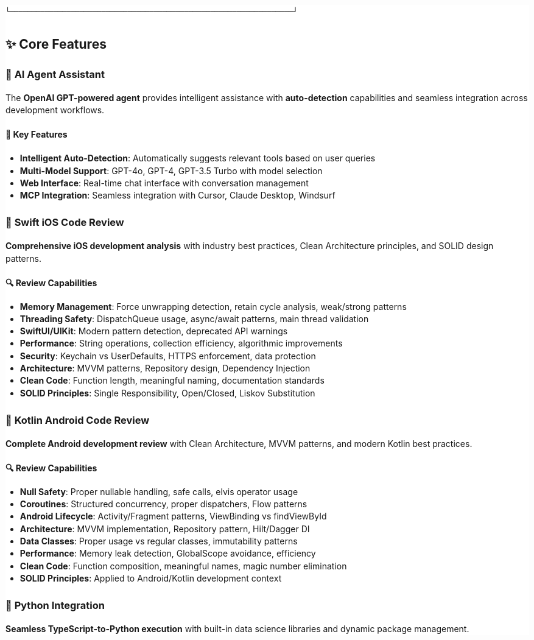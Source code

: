 ```
└─────────────────────────────────────────────────────────────────┘
```

## ✨ **Core Features**

### 🤖 **AI Agent Assistant**

The **OpenAI GPT-powered agent** provides intelligent assistance with **auto-detection** capabilities and seamless integration across development workflows.

#### **🧠 Key Features**

- **Intelligent Auto-Detection**: Automatically suggests relevant tools based on user queries
- **Multi-Model Support**: GPT-4o, GPT-4, GPT-3.5 Turbo with model selection
- **Web Interface**: Real-time chat interface with conversation management
- **MCP Integration**: Seamless integration with Cursor, Claude Desktop, Windsurf

### 📱 **Swift iOS Code Review**

**Comprehensive iOS development analysis** with industry best practices, Clean Architecture principles, and SOLID design patterns.

#### **🔍 Review Capabilities**

- **Memory Management**: Force unwrapping detection, retain cycle analysis, weak/strong patterns
- **Threading Safety**: DispatchQueue usage, async/await patterns, main thread validation
- **SwiftUI/UIKit**: Modern pattern detection, deprecated API warnings
- **Performance**: String operations, collection efficiency, algorithmic improvements
- **Security**: Keychain vs UserDefaults, HTTPS enforcement, data protection
- **Architecture**: MVVM patterns, Repository design, Dependency Injection
- **Clean Code**: Function length, meaningful naming, documentation standards
- **SOLID Principles**: Single Responsibility, Open/Closed, Liskov Substitution

### 🤖 **Kotlin Android Code Review**

**Complete Android development review** with Clean Architecture, MVVM patterns, and modern Kotlin best practices.

#### **🔍 Review Capabilities**

- **Null Safety**: Proper nullable handling, safe calls, elvis operator usage
- **Coroutines**: Structured concurrency, proper dispatchers, Flow patterns
- **Android Lifecycle**: Activity/Fragment patterns, ViewBinding vs findViewById
- **Architecture**: MVVM implementation, Repository pattern, Hilt/Dagger DI
- **Data Classes**: Proper usage vs regular classes, immutability patterns
- **Performance**: Memory leak detection, GlobalScope avoidance, efficiency
- **Clean Code**: Function composition, meaningful names, magic number elimination
- **SOLID Principles**: Applied to Android/Kotlin development context

### 🐍 **Python Integration**

**Seamless TypeScript-to-Python execution** with built-in data science libraries and dynamic package management.
